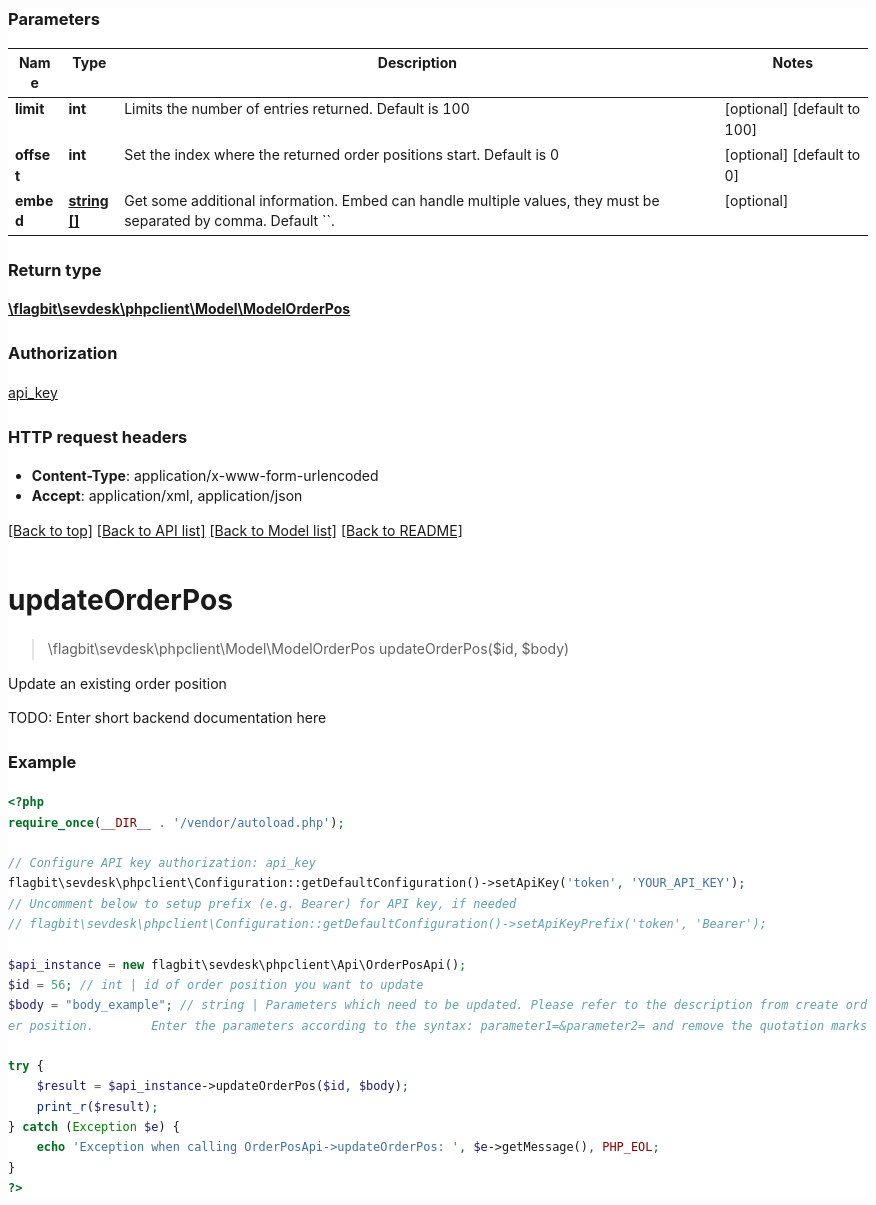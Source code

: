 ### Parameters

Name | Type | Description  | Notes
------------- | ------------- | ------------- | -------------
 **limit** | **int**| Limits the number of entries returned. Default is 100 | [optional] [default to 100]
 **offset** | **int**| Set the index where the returned order positions start. Default is 0 | [optional] [default to 0]
 **embed** | [**string[]**](../Model/string.md)| Get some additional information. Embed can handle multiple values, they must be separated by comma. Default &#x60;&#x60;. | [optional]

### Return type

[**\flagbit\sevdesk\phpclient\Model\ModelOrderPos**](../Model/ModelOrderPos.md)

### Authorization

[api_key](../../README.md#api_key)

### HTTP request headers

 - **Content-Type**: application/x-www-form-urlencoded
 - **Accept**: application/xml, application/json

[[Back to top]](#) [[Back to API list]](../../README.md#documentation-for-api-endpoints) [[Back to Model list]](../../README.md#documentation-for-models) [[Back to README]](../../README.md)

# **updateOrderPos**
> \flagbit\sevdesk\phpclient\Model\ModelOrderPos updateOrderPos($id, $body)

Update an existing order position

TODO: Enter short backend documentation here

### Example
```php
<?php
require_once(__DIR__ . '/vendor/autoload.php');

// Configure API key authorization: api_key
flagbit\sevdesk\phpclient\Configuration::getDefaultConfiguration()->setApiKey('token', 'YOUR_API_KEY');
// Uncomment below to setup prefix (e.g. Bearer) for API key, if needed
// flagbit\sevdesk\phpclient\Configuration::getDefaultConfiguration()->setApiKeyPrefix('token', 'Bearer');

$api_instance = new flagbit\sevdesk\phpclient\Api\OrderPosApi();
$id = 56; // int | id of order position you want to update
$body = "body_example"; // string | Parameters which need to be updated. Please refer to the description from create order position.        Enter the parameters according to the syntax: parameter1=&parameter2= and remove the quotation marks

try {
    $result = $api_instance->updateOrderPos($id, $body);
    print_r($result);
} catch (Exception $e) {
    echo 'Exception when calling OrderPosApi->updateOrderPos: ', $e->getMessage(), PHP_EOL;
}
?>
```
